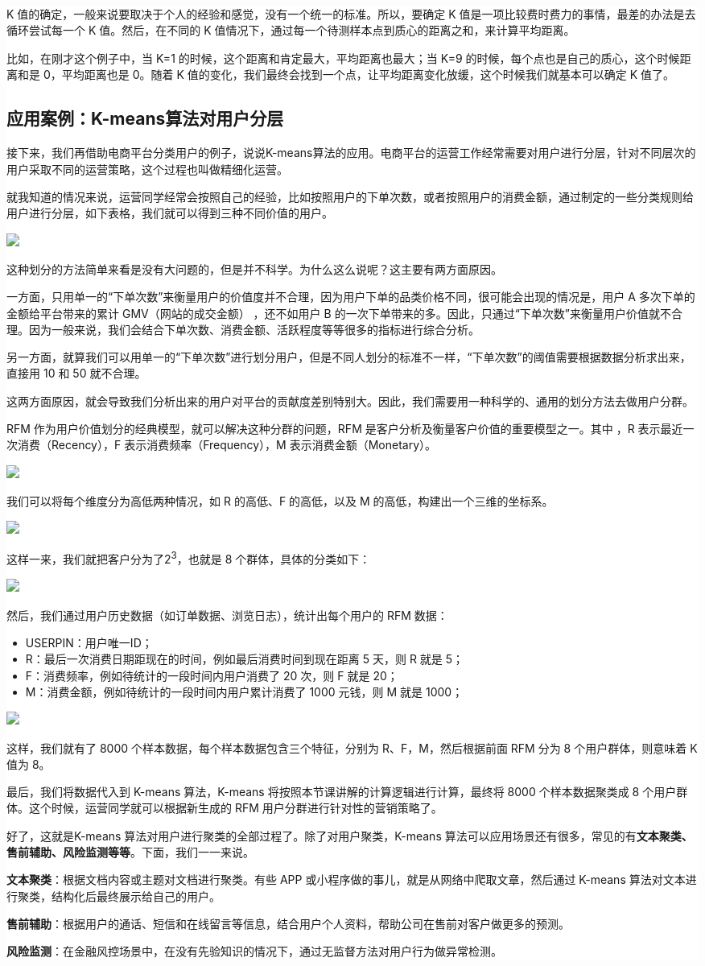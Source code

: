 K 值的确定，一般来说要取决于个人的经验和感觉，没有一个统一的标准。所以，要确定 K 值是一项比较费时费力的事情，最差的办法是去循环尝试每一个 K 值。然后，在不同的 K 值情况下，通过每一个待测样本点到质心的距离之和，来计算平均距离。

比如，在刚才这个例子中，当 K=1 的时候，这个距离和肯定最大，平均距离也最大；当 K=9 的时候，每个点也是自己的质心，这个时候距离和是 0，平均距离也是 0。随着 K 值的变化，我们最终会找到一个点，让平均距离变化放缓，这个时候我们就基本可以确定 K 值了。

## 应用案例：K-means算法对用户分层

接下来，我们再借助电商平台分类用户的例子，说说K-means算法的应用。电商平台的运营工作经常需要对用户进行分层，针对不同层次的用户采取不同的运营策略，这个过程也叫做精细化运营。

就我知道的情况来说，运营同学经常会按照自己的经验，比如按照用户的下单次数，或者按照用户的消费金额，通过制定的一些分类规则给用户进行分层，如下表格，我们就可以得到三种不同价值的用户。

![](https://static001.geekbang.org/resource/image/6e/fd/6e2d8c4975e9b994yyeca0cfdc604bfd.jpeg?wh=907%2A279)

这种划分的方法简单来看是没有大问题的，但是并不科学。为什么这么说呢？这主要有两方面原因。

一方面，只用单一的“下单次数”来衡量用户的价值度并不合理，因为用户下单的品类价格不同，很可能会出现的情况是，用户 A 多次下单的金额给平台带来的累计 GMV（网站的成交金额） ，还不如用户 B 的一次下单带来的多。因此，只通过“下单次数”来衡量用户价值就不合理。因为一般来说，我们会结合下单次数、消费金额、活跃程度等等很多的指标进行综合分析。

另一方面，就算我们可以用单一的“下单次数”进行划分用户，但是不同人划分的标准不一样，“下单次数”的阈值需要根据数据分析求出来，直接用 10 和 50 就不合理。

这两方面原因，就会导致我们分析出来的用户对平台的贡献度差别特别大。因此，我们需要用一种科学的、通用的划分方法去做用户分群。

RFM 作为用户价值划分的经典模型，就可以解决这种分群的问题，RFM 是客户分析及衡量客户价值的重要模型之一。其中 ，R 表示最近一次消费（Recency），F 表示消费频率（Frequency），M 表示消费金额（Monetary）。

![](https://static001.geekbang.org/resource/image/52/7b/526ee6394aeff3ae1f102f324f1eb87b.jpeg?wh=907%2A389)

我们可以将每个维度分为高低两种情况，如 R 的高低、F 的高低，以及 M 的高低，构建出一个三维的坐标系。

![](https://static001.geekbang.org/resource/image/9f/0c/9fa0e7a682af19e9c20beef840434e0c.jpeg?wh=907%2A510)

这样一来，我们就把客户分为了$2^{3}$，也就是 8 个群体，具体的分类如下：

![](https://static001.geekbang.org/resource/image/0e/e8/0e754511d92549e9f3ca1c91ef9414e8.jpeg?wh=907%2A510)

然后，我们通过用户历史数据（如订单数据、浏览日志），统计出每个用户的 RFM 数据：

- USERPIN：用户唯一ID；
- R：最后一次消费日期距现在的时间，例如最后消费时间到现在距离 5 天，则 R 就是 5；
- F：消费频率，例如待统计的一段时间内用户消费了 20 次，则 F 就是 20；
- M：消费金额，例如待统计的一段时间内用户累计消费了 1000 元钱，则 M 就是 1000；

![](https://static001.geekbang.org/resource/image/81/ae/81c5434b9ef1bac845600d8c6d8bc1ae.jpeg?wh=907%2A330)

这样，我们就有了 8000 个样本数据，每个样本数据包含三个特征，分别为 R、F，M，然后根据前面 RFM 分为 8 个用户群体，则意味着 K 值为 8。

最后，我们将数据代入到 K-means 算法，K-means 将按照本节课讲解的计算逻辑进行计算，最终将 8000 个样本数据聚类成 8 个用户群体。这个时候，运营同学就可以根据新生成的 RFM 用户分群进行针对性的营销策略了。

好了，这就是K-means 算法对用户进行聚类的全部过程了。除了对用户聚类，K-means 算法可以应用场景还有很多，常见的有**文本聚类、售前辅助、风险监测等等**。下面，我们一一来说。

**文本聚类**：根据文档内容或主题对文档进行聚类。有些 APP 或小程序做的事儿，就是从网络中爬取文章，然后通过 K-means 算法对文本进行聚类，结构化后最终展示给自己的用户。

**售前辅助**：根据用户的通话、短信和在线留言等信息，结合用户个人资料，帮助公司在售前对客户做更多的预测。

**风险监测**：在金融风控场景中，在没有先验知识的情况下，通过无监督方法对用户行为做异常检测。
